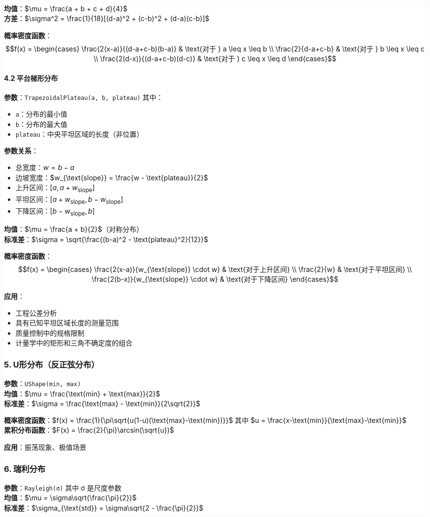 **均值**：$\mu = \frac{a + b + c + d}{4}$  
**方差**：$\sigma^2 = \frac{1}{18}[(d-a)^2 + (c-b)^2 + (d-a)(c-b)]$

**概率密度函数**：
$$f(x) = \begin{cases}
\frac{2(x-a)}{(d-a+c-b)(b-a)} & \text{对于 } a \leq x \leq b \\
\frac{2}{d-a+c-b} & \text{对于 } b \leq x \leq c \\
\frac{2(d-x)}{(d-a+c-b)(d-c)} & \text{对于 } c \leq x \leq d
\end{cases}$$

#### 4.2 平台梯形分布
**参数**：`TrapezoidalPlateau(a, b, plateau)` 其中：
- `a`：分布的最小值
- `b`：分布的最大值  
- `plateau`：中央平坦区域的长度（非位置）

**参数关系**：
- 总宽度：$w = b - a$
- 边坡宽度：$w_{\text{slope}} = \frac{w - \text{plateau}}{2}$
- 上升区间：$[a, a + w_{\text{slope}}]$  
- 平坦区间：$[a + w_{\text{slope}}, b - w_{\text{slope}}]$
- 下降区间：$[b - w_{\text{slope}}, b]$

**均值**：$\mu = \frac{a + b}{2}$（对称分布）  
**标准差**：$\sigma = \sqrt{\frac{(b-a)^2 - \text{plateau}^2}{12}}$

**概率密度函数**：
$$f(x) = \begin{cases}
\frac{2(x-a)}{w_{\text{slope}} \cdot w} & \text{对于上升区间} \\
\frac{2}{w} & \text{对于平坦区间} \\
\frac{2(b-x)}{w_{\text{slope}} \cdot w} & \text{对于下降区间}
\end{cases}$$

**应用**：
- 工程公差分析
- 具有已知平坦区域长度的测量范围
- 质量控制中的规格限制
- 计量学中的矩形和三角不确定度的组合

### 5. U形分布（反正弦分布）

**参数**：`UShape(min, max)`  
**均值**：$\mu = \frac{\text{min} + \text{max}}{2}$  
**标准差**：$\sigma = \frac{\text{max} - \text{min}}{2\sqrt{2}}$  

**概率密度函数**：$f(x) = \frac{1}{\pi\sqrt{u(1-u)(\text{max}-\text{min})}}$ 其中 $u = \frac{x-\text{min}}{\text{max}-\text{min}}$  
**累积分布函数**：$F(x) = \frac{2}{\pi}\arcsin(\sqrt{u})$  

**应用**：振荡现象、极值场景

### 6. 瑞利分布

**参数**：`Rayleigh(σ)` 其中 σ 是尺度参数  
**均值**：$\mu = \sigma\sqrt{\frac{\pi}{2}}$  
**标准差**：$\sigma_{\text{std}} = \sigma\sqrt{2 - \frac{\pi}{2}}$  
